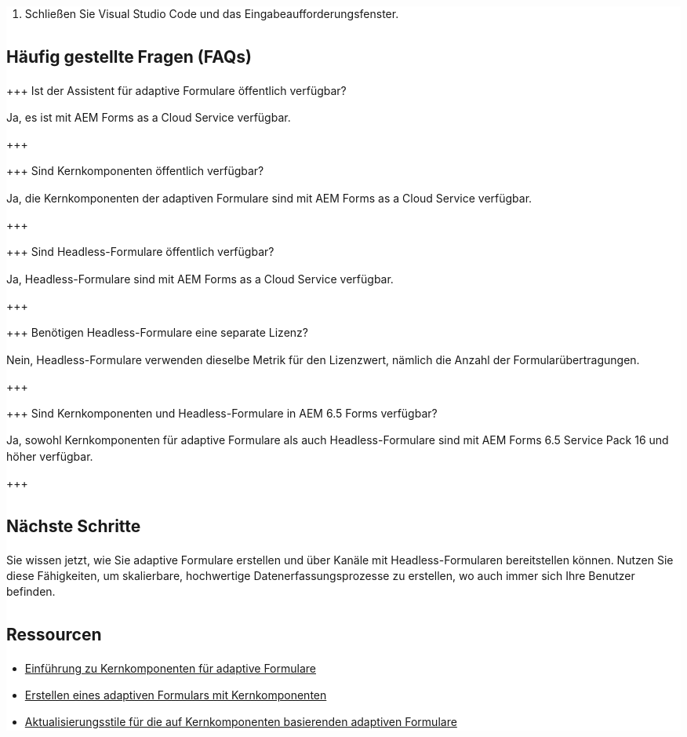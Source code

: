 
1. Schließen Sie Visual Studio Code und das Eingabeaufforderungsfenster.

## Häufig gestellte Fragen (FAQs)

+++ Ist der Assistent für adaptive Formulare öffentlich verfügbar?

Ja, es ist mit AEM Forms as a Cloud Service verfügbar.

+++


+++ Sind Kernkomponenten öffentlich verfügbar?

Ja, die Kernkomponenten der adaptiven Formulare sind mit AEM Forms as a Cloud Service verfügbar.

+++

+++ Sind Headless-Formulare öffentlich verfügbar?

Ja, Headless-Formulare sind mit AEM Forms as a Cloud Service verfügbar.

+++

+++ Benötigen Headless-Formulare eine separate Lizenz?

Nein, Headless-Formulare verwenden dieselbe Metrik für den Lizenzwert, nämlich die Anzahl der Formularübertragungen.

+++

+++ Sind Kernkomponenten und Headless-Formulare in AEM 6.5 Forms verfügbar?

Ja, sowohl Kernkomponenten für adaptive Formulare als auch Headless-Formulare sind mit AEM Forms 6.5 Service Pack 16 und höher verfügbar.

+++


## Nächste Schritte

Sie wissen jetzt, wie Sie adaptive Formulare erstellen und über Kanäle mit Headless-Formularen bereitstellen können. Nutzen Sie diese Fähigkeiten, um skalierbare, hochwertige Datenerfassungsprozesse zu erstellen, wo auch immer sich Ihre Benutzer befinden.


## Ressourcen

* [Einführung zu Kernkomponenten für adaptive Formulare](https://experienceleague.adobe.com/de/docs/experience-manager-core-components/using/adaptive-forms/introduction)

* [Erstellen eines adaptiven Formulars mit Kernkomponenten](https://experienceleague.adobe.com/en/docs/experience-manager-cloud-service/content/forms/adaptive-forms-authoring/authoring-adaptive-forms-core-components/create-an-adaptive-form-on-forms-cs/creating-adaptive-form-core-components)

* [Aktualisierungsstile für die auf Kernkomponenten basierenden adaptiven Formulare](https://experienceleague.adobe.com/de/docs/experience-manager-cloud-service/content/forms/adaptive-forms-authoring/authoring-adaptive-forms-core-components/create-an-adaptive-form-on-forms-cs/using-themes-in-core-components)
